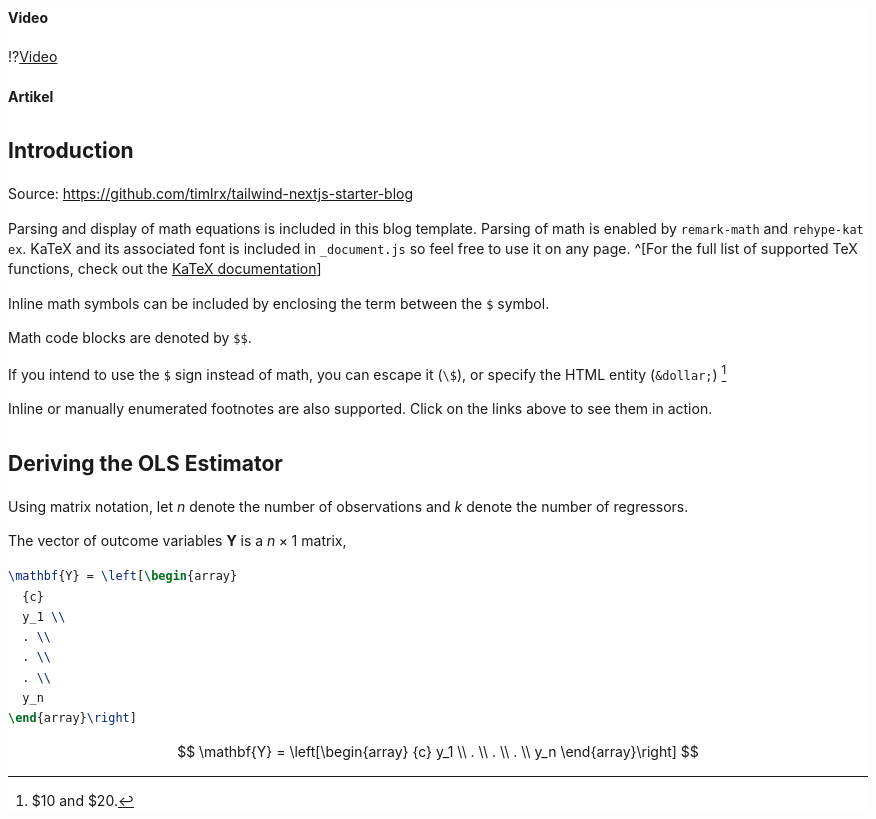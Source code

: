
#### Video

!?[Video](http://commondatastorage.googleapis.com/gtv-videos-bucket/sample/BigBuckBunny.mp4)


#### Artikel

<section>

# Introduction

Source: https://github.com/timlrx/tailwind-nextjs-starter-blog

Parsing and display of math equations is included in this blog template. Parsing of math is enabled by `remark-math` and `rehype-katex`.
KaTeX and its associated font is included in `_document.js` so feel free to use it on any page.
^[For the full list of supported TeX functions, check out the [KaTeX documentation](https://katex.org/docs/supported.html)]

Inline math symbols can be included by enclosing the term between the `$` symbol.

Math code blocks are denoted by `$$`.

If you intend to use the `$` sign instead of math, you can escape it (`\$`), or specify the HTML entity (`&dollar;`) [^2]

Inline or manually enumerated footnotes are also supported. Click on the links above to see them in action.

[^2]: \$10 and &dollar;20.

</section>

<section>

# Deriving the OLS Estimator

Using matrix notation, let $n$ denote the number of observations and $k$ denote the number of regressors.

The vector of outcome variables $\mathbf{Y}$ is a $n \times 1$ matrix,

```tex
\mathbf{Y} = \left[\begin{array}
  {c}
  y_1 \\
  . \\
  . \\
  . \\
  y_n
\end{array}\right]
```

$$
\mathbf{Y} = \left[\begin{array}
  {c}
  y_1 \\
  . \\
  . \\
  . \\
  y_n
\end{array}\right]
$$

